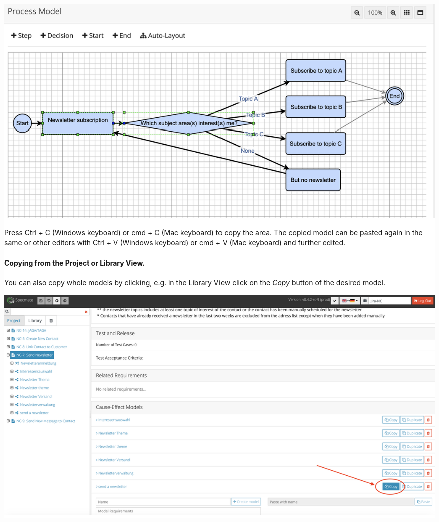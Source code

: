 ![](Images_0.4.2/AreaMarked.png "AreaMarked")

Press Ctrl + C (Windows keyboard) or cmd + C (Mac keyboard) to copy the area. The copied model can be pasted again in the same or other editors with Ctrl + V (Windows keyboard) or cmd + V (Mac keyboard) and further edited.

#### Copying from the Project or Library View.

You can also copy whole models by clicking, e.g. in the [Library View](#library)
click on the *Copy* button of the desired model.

![](Images_0.4.2/Copy-Model.png "Copy-Model")
